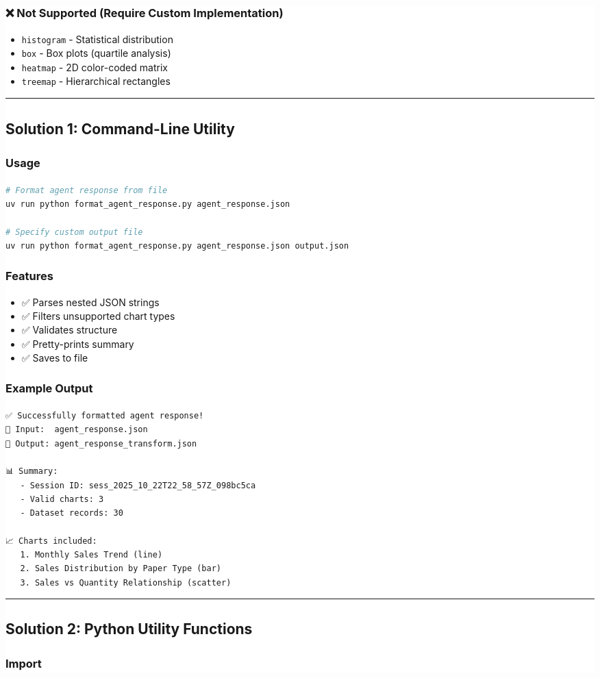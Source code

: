 ### ❌ Not Supported (Require Custom Implementation)
- `histogram` - Statistical distribution
- `box` - Box plots (quartile analysis)
- `heatmap` - 2D color-coded matrix
- `treemap` - Hierarchical rectangles

---

## Solution 1: Command-Line Utility

### Usage

```bash
# Format agent response from file
uv run python format_agent_response.py agent_response.json

# Specify custom output file
uv run python format_agent_response.py agent_response.json output.json
```

### Features
- ✅ Parses nested JSON strings
- ✅ Filters unsupported chart types
- ✅ Validates structure
- ✅ Pretty-prints summary
- ✅ Saves to file

### Example Output
```
✅ Successfully formatted agent response!
📄 Input:  agent_response.json
📄 Output: agent_response_transform.json

📊 Summary:
   - Session ID: sess_2025_10_22T22_58_57Z_098bc5ca
   - Valid charts: 3
   - Dataset records: 30

📈 Charts included:
   1. Monthly Sales Trend (line)
   2. Sales Distribution by Paper Type (bar)
   3. Sales vs Quantity Relationship (scatter)
```

---

## Solution 2: Python Utility Functions

### Import
